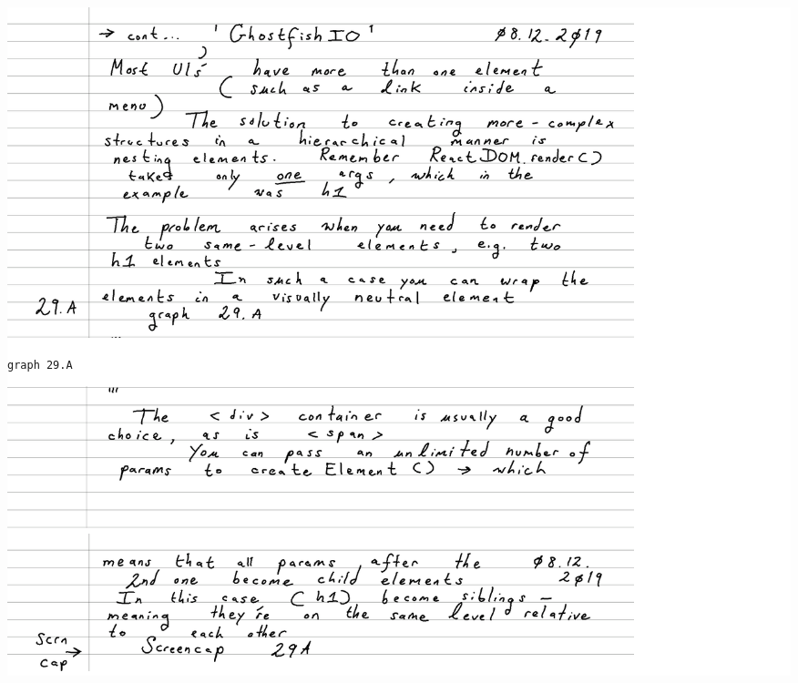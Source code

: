 <a>
  <img src="https://github.com/stan-alam/ReactWorkspace/blob/develop/CoreReact/png/02/coreReact02%20-%202A.png" width="80%" height="80%">
</a>

```text
graph 29.A
```

<a>
  <img src="https://github.com/stan-alam/ReactWorkspace/blob/develop/CoreReact/png/02/coreReact02%20-%202B.png" width="80%" height="80%">
</a>

<a>
  <img src="https://github.com/stan-alam/ReactWorkspace/blob/develop/CoreReact/png/02/coreReact02%20-%203A.png" width="80%" height="80%">
</a>
